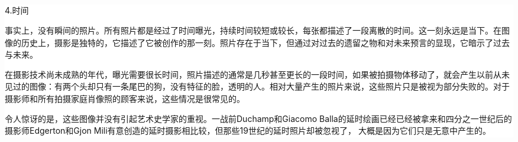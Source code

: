 



4.时间



事实上，没有瞬间的照片。所有照片都是经过了时间曝光，持续时间较短或较长，每张都描述了一段离散的时间。这一刻永远是当下。在图像的历史上，摄影是独特的，它描述了它被创作的那一刻。照片存在于当下，但通过对过去的遗留之物和对未来预言的显现，它暗示了过去与未来。



在摄影技术尚未成熟的年代，曝光需要很长时间，照片描述的通常是几秒甚至更长的一段时间，如果被拍摄物体移动了，就会产生以前从未见过的图像：有两个头却只有一条尾巴的狗，没有特征的脸，透明的人。相对大量产生的照片来说，这些照片只是被视为部分失败的。对于摄影师和所有拍摄家庭肖像照的顾客来说，这些情况是很常见的。



令人惊讶的是，这些图像并没有引起艺术史学家的重视。一战前Duchamp和Giacomo Balla的延时绘画已经已经被拿来和四分之一世纪后的摄影师Edgerton和Gjon Mili有意创造的延时摄影相比较，但那些19世纪的延时照片却被忽视了， 大概是因为它们只是无意中产生的。






